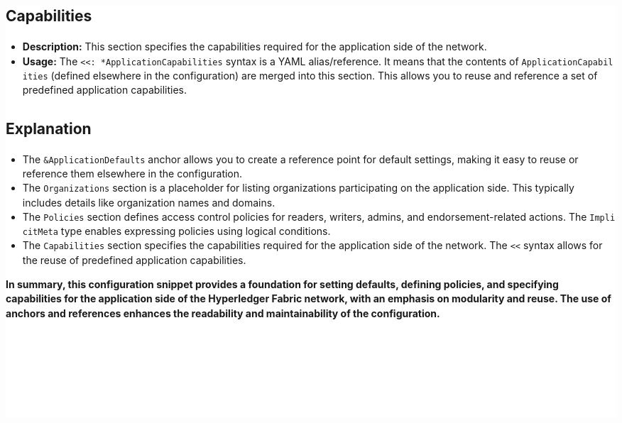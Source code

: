 ## Capabilities

- **Description:** This section specifies the capabilities required for the application side of the network.
- **Usage:** The `<<: *ApplicationCapabilities` syntax is a YAML alias/reference. It means that the contents of `ApplicationCapabilities` (defined elsewhere in the configuration) are merged into this section. This allows you to reuse and reference a set of predefined application capabilities.

## Explanation

- The `&ApplicationDefaults` anchor allows you to create a reference point for default settings, making it easy to reuse or reference them elsewhere in the configuration.
- The `Organizations` section is a placeholder for listing organizations participating on the application side. This typically includes details like organization names and domains.
- The `Policies` section defines access control policies for readers, writers, admins, and endorsement-related actions. The `ImplicitMeta` type enables expressing policies using logical conditions.
- The `Capabilities` section specifies the capabilities required for the application side of the network. The `<<` syntax allows for the reuse of predefined application capabilities.

**In summary, this configuration snippet provides a foundation for setting defaults, defining policies, and specifying capabilities for the application side of the Hyperledger Fabric network, with an emphasis on modularity and reuse. The use of anchors and references enhances the readability and maintainability of the configuration.**

<br>
<br>
<br>
<br>
<br>
<br>

